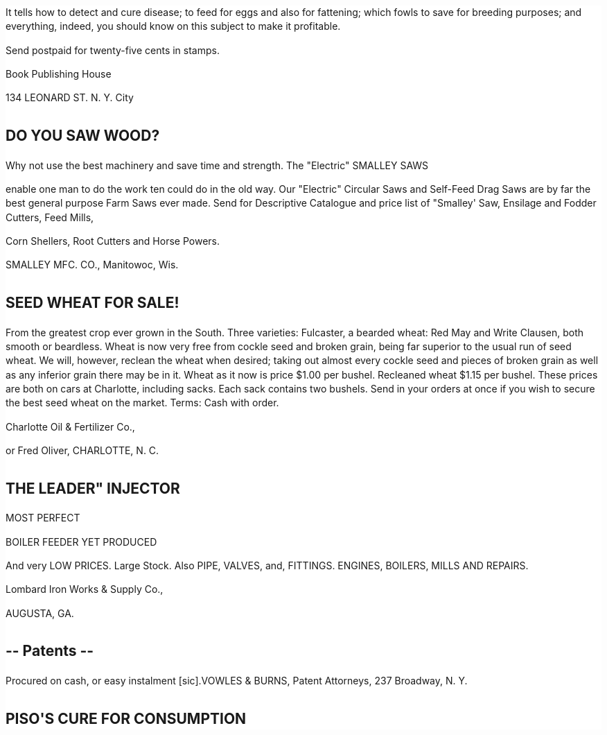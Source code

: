 It tells how to detect and cure disease; to feed for eggs and also for fattening; which fowls to save for breeding purposes; and everything, indeed, you should know on this subject to make it profitable.

Send postpaid for twenty-five cents in stamps.

Book Publishing House

134 LEONARD ST. N. Y. City

## DO YOU SAW WOOD?

Why not use the best machinery and save time and strength. The "Electric" SMALLEY SAWS

enable one man to do the work ten could do in the old way. Our "Electric" Circular Saws and Self-Feed Drag Saws are by far the best general purpose Farm Saws ever made. Send for Descriptive Catalogue and price list of "Smalley' Saw, Ensilage and Fodder Cutters, Feed Mills,

Corn Shellers, Root Cutters and Horse Powers.

SMALLEY MFC. CO., Manitowoc, Wis.

## SEED WHEAT FOR SALE!

From the greatest crop ever grown in the South. Three varieties: Fulcaster, a bearded wheat: Red May and Write Clausen, both smooth or beardless. Wheat is now very free from cockle seed and broken grain, being far superior to the usual run of seed wheat. We will, however, reclean the wheat when desired; taking out almost every cockle seed and pieces of broken grain as well as any inferior grain there may be in it. Wheat as it now is price $1.00 per bushel. Recleaned wheat $1.15 per bushel. These prices are both on cars at Charlotte, including sacks. Each sack contains two bushels. Send in your orders at once if you wish to secure the best seed wheat on the market. Terms: Cash with order.

Charlotte Oil & Fertilizer Co.,

or Fred Oliver, CHARLOTTE, N. C.

## THE LEADER"  INJECTOR

MOST PERFECT

BOILER FEEDER YET PRODUCED

And very LOW PRICES. Large Stock. Also PIPE, VALVES, and, FITTINGS. ENGINES, BOILERS, MILLS AND REPAIRS.

Lombard Iron Works & Supply Co.,

AUGUSTA, GA.

## -- Patents --

Procured on cash, or easy instalment \[sic\].VOWLES & BURNS, Patent Attorneys, 237 Broadway, N. Y.

## PISO'S CURE FOR CONSUMPTION
